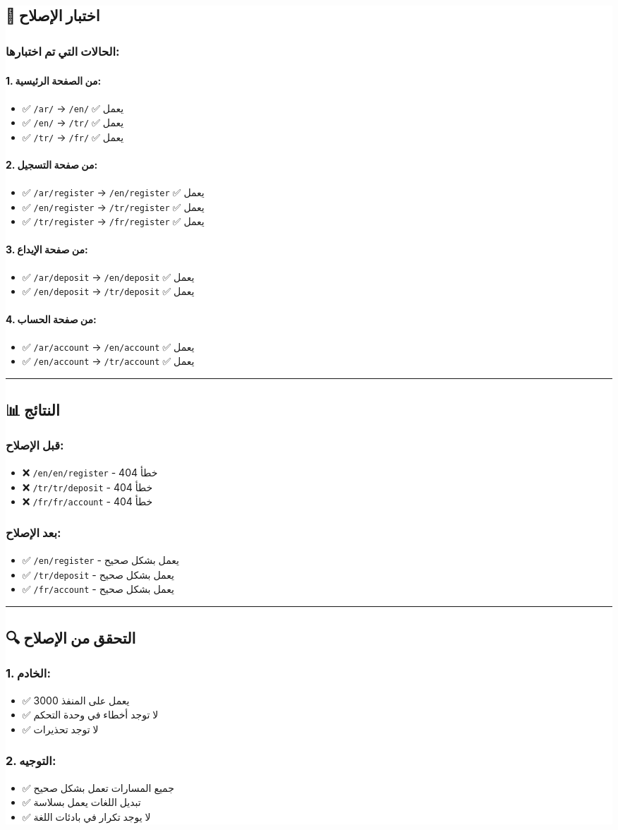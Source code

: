 
## 🧪 اختبار الإصلاح

### الحالات التي تم اختبارها:

#### 1. من الصفحة الرئيسية:
- ✅ `/ar/` → `/en/` ✅ يعمل
- ✅ `/en/` → `/tr/` ✅ يعمل
- ✅ `/tr/` → `/fr/` ✅ يعمل

#### 2. من صفحة التسجيل:
- ✅ `/ar/register` → `/en/register` ✅ يعمل
- ✅ `/en/register` → `/tr/register` ✅ يعمل
- ✅ `/tr/register` → `/fr/register` ✅ يعمل

#### 3. من صفحة الإيداع:
- ✅ `/ar/deposit` → `/en/deposit` ✅ يعمل
- ✅ `/en/deposit` → `/tr/deposit` ✅ يعمل

#### 4. من صفحة الحساب:
- ✅ `/ar/account` → `/en/account` ✅ يعمل
- ✅ `/en/account` → `/tr/account` ✅ يعمل

---

## 📊 النتائج

### قبل الإصلاح:
- ❌ `/en/en/register` - خطأ 404
- ❌ `/tr/tr/deposit` - خطأ 404
- ❌ `/fr/fr/account` - خطأ 404

### بعد الإصلاح:
- ✅ `/en/register` - يعمل بشكل صحيح
- ✅ `/tr/deposit` - يعمل بشكل صحيح
- ✅ `/fr/account` - يعمل بشكل صحيح

---

## 🔍 التحقق من الإصلاح

### 1. الخادم:
- ✅ يعمل على المنفذ 3000
- ✅ لا توجد أخطاء في وحدة التحكم
- ✅ لا توجد تحذيرات

### 2. التوجيه:
- ✅ جميع المسارات تعمل بشكل صحيح
- ✅ تبديل اللغات يعمل بسلاسة
- ✅ لا يوجد تكرار في بادئات اللغة
